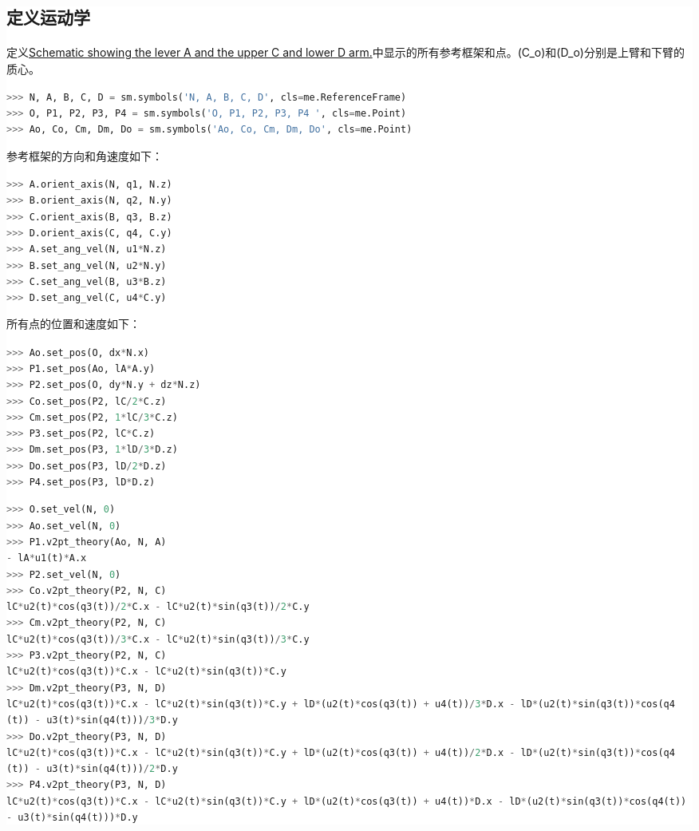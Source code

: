 ## 定义运动学

定义[Schematic showing the lever A and the upper C and lower D arm.](#fig-biomechanics-steerer)中显示的所有参考框架和点。\(C_o\)和\(D_o\)分别是上臂和下臂的质心。

```py
>>> N, A, B, C, D = sm.symbols('N, A, B, C, D', cls=me.ReferenceFrame)
>>> O, P1, P2, P3, P4 = sm.symbols('O, P1, P2, P3, P4 ', cls=me.Point)
>>> Ao, Co, Cm, Dm, Do = sm.symbols('Ao, Co, Cm, Dm, Do', cls=me.Point) 
```

参考框架的方向和角速度如下：

```py
>>> A.orient_axis(N, q1, N.z)
>>> B.orient_axis(N, q2, N.y)
>>> C.orient_axis(B, q3, B.z)
>>> D.orient_axis(C, q4, C.y)
>>> A.set_ang_vel(N, u1*N.z)
>>> B.set_ang_vel(N, u2*N.y)
>>> C.set_ang_vel(B, u3*B.z)
>>> D.set_ang_vel(C, u4*C.y) 
```

所有点的位置和速度如下：

```py
>>> Ao.set_pos(O, dx*N.x)
>>> P1.set_pos(Ao, lA*A.y)
>>> P2.set_pos(O, dy*N.y + dz*N.z)
>>> Co.set_pos(P2, lC/2*C.z)
>>> Cm.set_pos(P2, 1*lC/3*C.z)
>>> P3.set_pos(P2, lC*C.z)
>>> Dm.set_pos(P3, 1*lD/3*D.z)
>>> Do.set_pos(P3, lD/2*D.z)
>>> P4.set_pos(P3, lD*D.z) 
```

```py
>>> O.set_vel(N, 0)
>>> Ao.set_vel(N, 0)
>>> P1.v2pt_theory(Ao, N, A)
- lA*u1(t)*A.x
>>> P2.set_vel(N, 0)
>>> Co.v2pt_theory(P2, N, C)
lC*u2(t)*cos(q3(t))/2*C.x - lC*u2(t)*sin(q3(t))/2*C.y
>>> Cm.v2pt_theory(P2, N, C)
lC*u2(t)*cos(q3(t))/3*C.x - lC*u2(t)*sin(q3(t))/3*C.y
>>> P3.v2pt_theory(P2, N, C)
lC*u2(t)*cos(q3(t))*C.x - lC*u2(t)*sin(q3(t))*C.y
>>> Dm.v2pt_theory(P3, N, D)
lC*u2(t)*cos(q3(t))*C.x - lC*u2(t)*sin(q3(t))*C.y + lD*(u2(t)*cos(q3(t)) + u4(t))/3*D.x - lD*(u2(t)*sin(q3(t))*cos(q4(t)) - u3(t)*sin(q4(t)))/3*D.y
>>> Do.v2pt_theory(P3, N, D)
lC*u2(t)*cos(q3(t))*C.x - lC*u2(t)*sin(q3(t))*C.y + lD*(u2(t)*cos(q3(t)) + u4(t))/2*D.x - lD*(u2(t)*sin(q3(t))*cos(q4(t)) - u3(t)*sin(q4(t)))/2*D.y
>>> P4.v2pt_theory(P3, N, D)
lC*u2(t)*cos(q3(t))*C.x - lC*u2(t)*sin(q3(t))*C.y + lD*(u2(t)*cos(q3(t)) + u4(t))*D.x - lD*(u2(t)*sin(q3(t))*cos(q4(t)) - u3(t)*sin(q4(t)))*D.y 
```

